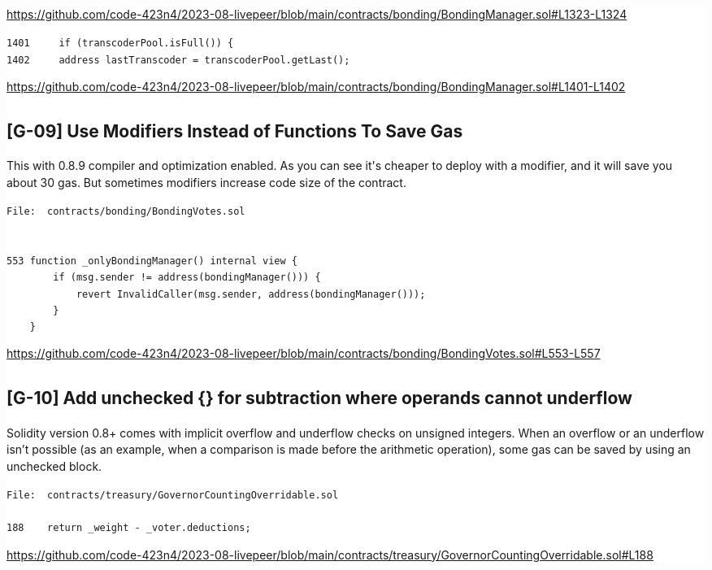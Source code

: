 https://github.com/code-423n4/2023-08-livepeer/blob/main/contracts/bonding/BondingManager.sol#L1323-L1324

```solidity
1401     if (transcoderPool.isFull()) {
1402     address lastTranscoder = transcoderPool.getLast();
```

https://github.com/code-423n4/2023-08-livepeer/blob/main/contracts/bonding/BondingManager.sol#L1401-L1402

## [G-09] Use Modifiers Instead of Functions To Save Gas

This with 0.8.9 compiler and optimization enabled. As you can see it's cheaper to deploy with a modifier, and it will save you about 30 gas. But sometimes modifiers increase code size of the contract.

```solidity
File:  contracts/bonding/BondingVotes.sol


553 function _onlyBondingManager() internal view {
        if (msg.sender != address(bondingManager())) {
            revert InvalidCaller(msg.sender, address(bondingManager()));
        }
    }
```

https://github.com/code-423n4/2023-08-livepeer/blob/main/contracts/bonding/BondingVotes.sol#L553-L557

## [G-10] Add unchecked {} for subtraction where operands cannot underflow

Solidity version 0.8+ comes with implicit overflow and underflow checks on unsigned integers. When an overflow or an underflow isn’t possible (as an example, when a comparison is made before the arithmetic operation), some gas can be saved by using an unchecked block.

```solidity
File:  contracts/treasury/GovernorCountingOverridable.sol

188    return _weight - _voter.deductions;
```

https://github.com/code-423n4/2023-08-livepeer/blob/main/contracts/treasury/GovernorCountingOverridable.sol#L188
